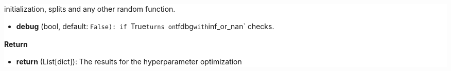 initialization, splits and any other random function.
- __debug__ (bool, default: `False): if `True` turns on `tfdbg` with
`inf_or_nan` checks.

__Return__


- __return__ (List[dict]): The results for the hyperparameter optimization
 